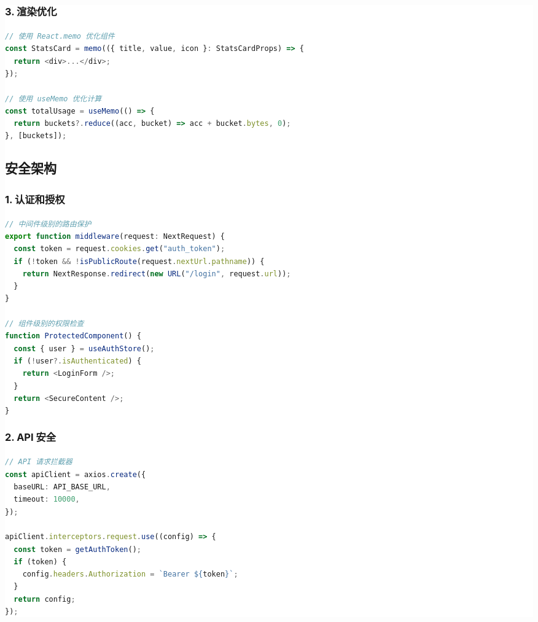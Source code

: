### 3. 渲染优化

```typescript
// 使用 React.memo 优化组件
const StatsCard = memo(({ title, value, icon }: StatsCardProps) => {
  return <div>...</div>;
});

// 使用 useMemo 优化计算
const totalUsage = useMemo(() => {
  return buckets?.reduce((acc, bucket) => acc + bucket.bytes, 0);
}, [buckets]);
```

## 安全架构

### 1. 认证和授权

```typescript
// 中间件级别的路由保护
export function middleware(request: NextRequest) {
  const token = request.cookies.get("auth_token");
  if (!token && !isPublicRoute(request.nextUrl.pathname)) {
    return NextResponse.redirect(new URL("/login", request.url));
  }
}

// 组件级别的权限检查
function ProtectedComponent() {
  const { user } = useAuthStore();
  if (!user?.isAuthenticated) {
    return <LoginForm />;
  }
  return <SecureContent />;
}
```

### 2. API 安全

```typescript
// API 请求拦截器
const apiClient = axios.create({
  baseURL: API_BASE_URL,
  timeout: 10000,
});

apiClient.interceptors.request.use((config) => {
  const token = getAuthToken();
  if (token) {
    config.headers.Authorization = `Bearer ${token}`;
  }
  return config;
});
```

